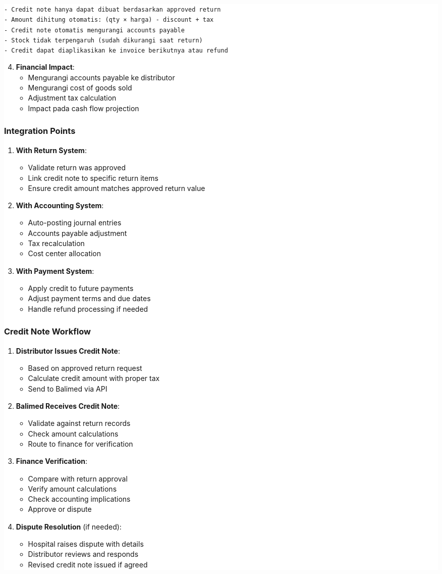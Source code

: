     - Credit note hanya dapat dibuat berdasarkan approved return
    - Amount dihitung otomatis: (qty × harga) - discount + tax
    - Credit note otomatis mengurangi accounts payable
    - Stock tidak terpengaruh (sudah dikurangi saat return)
    - Credit dapat diaplikasikan ke invoice berikutnya atau refund

4. **Financial Impact**:
    - Mengurangi accounts payable ke distributor
    - Mengurangi cost of goods sold
    - Adjustment tax calculation
    - Impact pada cash flow projection

### Integration Points

1. **With Return System**:

    - Validate return was approved
    - Link credit note to specific return items
    - Ensure credit amount matches approved return value

2. **With Accounting System**:

    - Auto-posting journal entries
    - Accounts payable adjustment
    - Tax recalculation
    - Cost center allocation

3. **With Payment System**:
    - Apply credit to future payments
    - Adjust payment terms and due dates
    - Handle refund processing if needed

### Credit Note Workflow

1. **Distributor Issues Credit Note**:

    - Based on approved return request
    - Calculate credit amount with proper tax
    - Send to Balimed via API

2. **Balimed Receives Credit Note**:

    - Validate against return records
    - Check amount calculations
    - Route to finance for verification

3. **Finance Verification**:

    - Compare with return approval
    - Verify amount calculations
    - Check accounting implications
    - Approve or dispute

4. **Dispute Resolution** (if needed):

    - Hospital raises dispute with details
    - Distributor reviews and responds
    - Revised credit note issued if agreed
